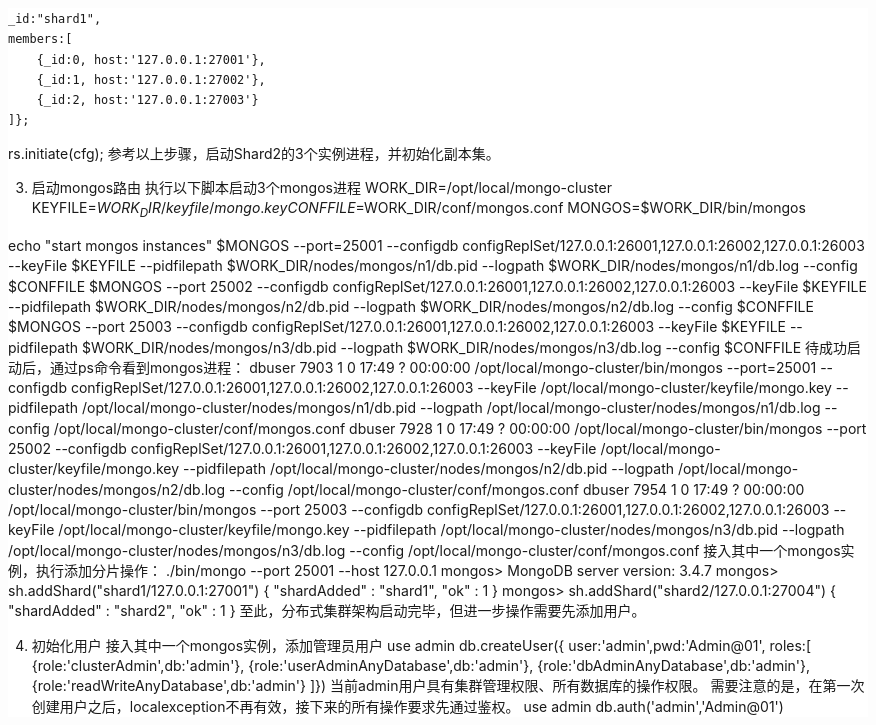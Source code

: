     _id:"shard1", 
    members:[
        {_id:0, host:'127.0.0.1:27001'},
        {_id:1, host:'127.0.0.1:27002'}, 
        {_id:2, host:'127.0.0.1:27003'}
    ]};
rs.initiate(cfg);
参考以上步骤，启动Shard2的3个实例进程，并初始化副本集。

3. 启动mongos路由
执行以下脚本启动3个mongos进程
WORK_DIR=/opt/local/mongo-cluster
KEYFILE=$WORK_DIR/keyfile/mongo.key
CONFFILE=$WORK_DIR/conf/mongos.conf
MONGOS=$WORK_DIR/bin/mongos

echo "start mongos instances"
$MONGOS --port=25001 --configdb configReplSet/127.0.0.1:26001,127.0.0.1:26002,127.0.0.1:26003 --keyFile $KEYFILE --pidfilepath $WORK_DIR/nodes/mongos/n1/db.pid --logpath $WORK_DIR/nodes/mongos/n1/db.log --config $CONFFILE
$MONGOS --port 25002 --configdb configReplSet/127.0.0.1:26001,127.0.0.1:26002,127.0.0.1:26003 --keyFile $KEYFILE --pidfilepath $WORK_DIR/nodes/mongos/n2/db.pid --logpath $WORK_DIR/nodes/mongos/n2/db.log --config $CONFFILE
$MONGOS --port 25003 --configdb configReplSet/127.0.0.1:26001,127.0.0.1:26002,127.0.0.1:26003 --keyFile $KEYFILE --pidfilepath $WORK_DIR/nodes/mongos/n3/db.pid --logpath $WORK_DIR/nodes/mongos/n3/db.log --config $CONFFILE
待成功启动后，通过ps命令看到mongos进程：
dbuser      7903    1  0 17:49 ?        00:00:00 /opt/local/mongo-cluster/bin/mongos --port=25001 --configdb configReplSet/127.0.0.1:26001,127.0.0.1:26002,127.0.0.1:26003 --keyFile /opt/local/mongo-cluster/keyfile/mongo.key --pidfilepath /opt/local/mongo-cluster/nodes/mongos/n1/db.pid --logpath /opt/local/mongo-cluster/nodes/mongos/n1/db.log --config /opt/local/mongo-cluster/conf/mongos.conf
dbuser      7928    1  0 17:49 ?        00:00:00 /opt/local/mongo-cluster/bin/mongos --port 25002 --configdb configReplSet/127.0.0.1:26001,127.0.0.1:26002,127.0.0.1:26003 --keyFile /opt/local/mongo-cluster/keyfile/mongo.key --pidfilepath /opt/local/mongo-cluster/nodes/mongos/n2/db.pid --logpath /opt/local/mongo-cluster/nodes/mongos/n2/db.log --config /opt/local/mongo-cluster/conf/mongos.conf
dbuser      7954    1  0 17:49 ?        00:00:00 /opt/local/mongo-cluster/bin/mongos --port 25003 --configdb configReplSet/127.0.0.1:26001,127.0.0.1:26002,127.0.0.1:26003 --keyFile /opt/local/mongo-cluster/keyfile/mongo.key --pidfilepath /opt/local/mongo-cluster/nodes/mongos/n3/db.pid --logpath /opt/local/mongo-cluster/nodes/mongos/n3/db.log --config /opt/local/mongo-cluster/conf/mongos.conf
接入其中一个mongos实例，执行添加分片操作：
./bin/mongo --port 25001 --host 127.0.0.1
mongos> MongoDB server version: 3.4.7
mongos> sh.addShard("shard1/127.0.0.1:27001")
{ "shardAdded" : "shard1", "ok" : 1 }
mongos> sh.addShard("shard2/127.0.0.1:27004")
{ "shardAdded" : "shard2", "ok" : 1 }
至此，分布式集群架构启动完毕，但进一步操作需要先添加用户。

4. 初始化用户
接入其中一个mongos实例，添加管理员用户
use admin
db.createUser({
    user:'admin',pwd:'Admin@01',
    roles:[
        {role:'clusterAdmin',db:'admin'},
        {role:'userAdminAnyDatabase',db:'admin'},
        {role:'dbAdminAnyDatabase',db:'admin'},
        {role:'readWriteAnyDatabase',db:'admin'}
]})
当前admin用户具有集群管理权限、所有数据库的操作权限。
需要注意的是，在第一次创建用户之后，localexception不再有效，接下来的所有操作要求先通过鉴权。
use admin
db.auth('admin','Admin@01')
